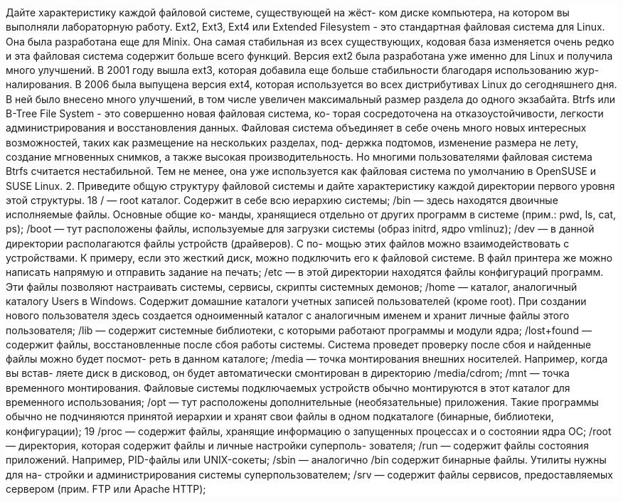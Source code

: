 
 Дайте характеристику каждой файловой системе, существующей на жёст-
ком диске компьютера, на котором вы выполняли лабораторную работу.
Ext2, Ext3, Ext4 или Extended Filesystem - это стандартная файловая система
для Linux. Она была разработана еще для Minix. Она самая стабильная из
всех существующих, кодовая база изменяется очень редко и эта файловая
система содержит больше всего функций. Версия ext2 была разработана уже
именно для Linux и получила много улучшений. В 2001 году вышла ext3,
которая добавила еще больше стабильности благодаря использованию жур-
налирования. В 2006 была выпущена версия ext4, которая используется во
всех дистрибутивах Linux до сегодняшнего дня. В ней было внесено много
улучшений, в том числе увеличен максимальный размер раздела до одного
экзабайта.
Btrfs или B-Tree File System - это совершенно новая файловая система, ко-
торая сосредоточена на отказоустойчивости, легкости администрирования и
восстановления данных. Файловая система объединяет в себе очень много новых
интересных возможностей, таких как размещение на нескольких разделах, под-
держка подтомов, изменение размера не лету, создание мгновенных снимков,
а также высокая производительность. Но многими пользователями файловая
система Btrfs считается нестабильной. Тем не менее, она уже используется как
файловая система по умолчанию в OpenSUSE и SUSE Linux.
2. Приведите общую структуру файловой системы и дайте характеристику
каждой директории первого уровня этой структуры.
18
/ — root каталог. Содержит в себе всю иерархию системы;
/bin — здесь находятся двоичные исполняемые файлы. Основные общие ко-
манды, хранящиеся отдельно от других программ в системе (прим.: pwd, ls, cat,
ps);
/boot — тут расположены файлы, используемые для загрузки системы (образ
initrd, ядро vmlinuz);
/dev — в данной директории располагаются файлы устройств (драйверов). С по-
мощью этих файлов можно взаимодействовать с устройствами. К примеру, если
это жесткий диск, можно подключить его к файловой системе. В файл принтера
же можно написать напрямую и отправить задание на печать;
/etc — в этой директории находятся файлы конфигураций программ. Эти файлы
позволяют настраивать системы, сервисы, скрипты системных демонов;
/home — каталог, аналогичный каталогу Users в Windows. Содержит домашние
каталоги учетных записей пользователей (кроме root). При создании нового
пользователя здесь создается одноименный каталог с аналогичным именем и
хранит личные файлы этого пользователя;
/lib — содержит системные библиотеки, с которыми работают программы и
модули ядра;
/lost+found — содержит файлы, восстановленные после сбоя работы системы.
Система проведет проверку после сбоя и найденные файлы можно будет посмот-
реть в данном каталоге;
/media — точка монтирования внешних носителей. Например, когда вы встав-
ляете диск в дисковод, он будет автоматически смонтирован в директорию
/media/cdrom;
/mnt — точка временного монтирования. Файловые системы подключаемых
устройств обычно монтируются в этот каталог для временного использования;
/opt — тут расположены дополнительные (необязательные) приложения. Такие
программы обычно не подчиняются принятой иерархии и хранят свои файлы в
одном подкаталоге (бинарные, библиотеки, конфигурации);
19
/proc — содержит файлы, хранящие информацию о запущенных процессах и о
состоянии ядра ОС;
/root — директория, которая содержит файлы и личные настройки суперполь-
зователя;
/run — содержит файлы состояния приложений. Например, PID-файлы или
UNIX-сокеты;
/sbin — аналогично /bin содержит бинарные файлы. Утилиты нужны для на-
стройки и администрирования системы суперпользователем;
/srv — содержит файлы сервисов, предоставляемых сервером (прим. FTP или
Apache HTTP);